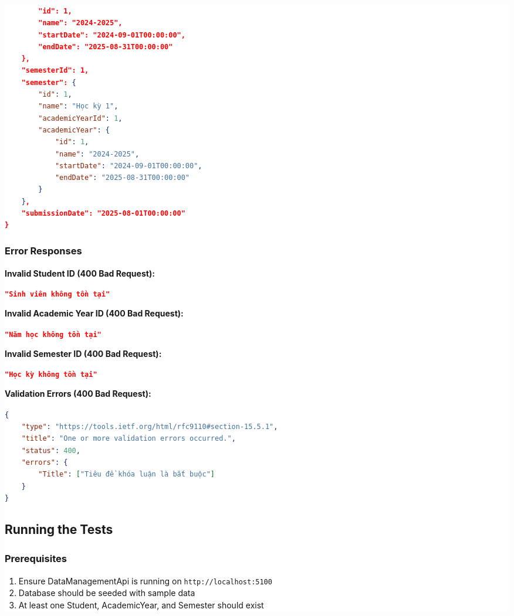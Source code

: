 ```json
        "id": 1,
        "name": "2024-2025",
        "startDate": "2024-09-01T00:00:00",
        "endDate": "2025-08-31T00:00:00"
    },
    "semesterId": 1,
    "semester": {
        "id": 1,
        "name": "Học kỳ 1",
        "academicYearId": 1,
        "academicYear": {
            "id": 1,
            "name": "2024-2025",
            "startDate": "2024-09-01T00:00:00",
            "endDate": "2025-08-31T00:00:00"
        }
    },
    "submissionDate": "2025-08-01T00:00:00"
}
```

### Error Responses

**Invalid Student ID (400 Bad Request):**
```json
"Sinh viên không tồn tại"
```

**Invalid Academic Year ID (400 Bad Request):**
```json
"Năm học không tồn tại"
```

**Invalid Semester ID (400 Bad Request):**
```json
"Học kỳ không tồn tại"
```

**Validation Errors (400 Bad Request):**
```json
{
    "type": "https://tools.ietf.org/html/rfc9110#section-15.5.1",
    "title": "One or more validation errors occurred.",
    "status": 400,
    "errors": {
        "Title": ["Tiêu đề khóa luận là bắt buộc"]
    }
}
```

## Running the Tests

### Prerequisites
1. Ensure DataManagementApi is running on `http://localhost:5100`
2. Database should be seeded with sample data
3. At least one Student, AcademicYear, and Semester should exist
